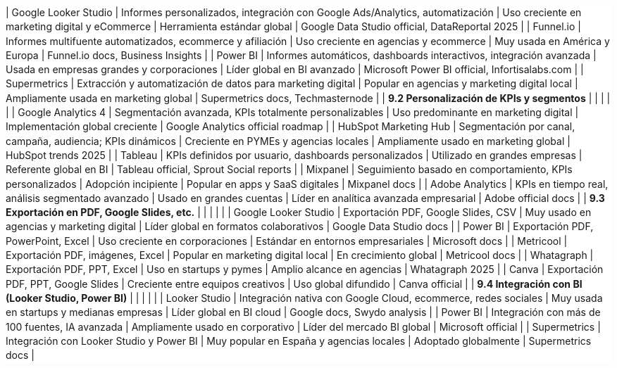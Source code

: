 | Google Looker Studio                                          | Informes personalizados, integración con Google Ads/Analytics, automatización | Uso creciente en marketing digital y eCommerce | Herramienta estándar global              | Google Data Studio official, DataReportal 2025 |
| Funnel.io                                                     | Informes multifuente automatizados, ecommerce y afiliación                    | Uso creciente en agencias y ecommerce          | Muy usada en América y Europa            | Funnel.io docs, Business Insights              |
| Power BI                                                      | Informes automáticos, dashboards interactivos, integración avanzada           | Usada en empresas grandes y corporaciones      | Líder global en BI avanzado              | Microsoft Power BI official, Infortisalabs.com |
| Supermetrics                                                  | Extracción y automatización de datos para marketing digital                   | Popular en agencias y marketing digital local  | Ampliamente usada en marketing global    | Supermetrics docs, Techmasternode              |
| **9.2 Personalización de KPIs y segmentos**                   |                                                                               |                                                |                                          |                                                |
| Google Analytics 4                                            | Segmentación avanzada, KPIs totalmente personalizables                        | Uso predominante en marketing digital          | Implementación global creciente          | Google Analytics official roadmap              |
| HubSpot Marketing Hub                                         | Segmentación por canal, campaña, audiencia; KPIs dinámicos                    | Creciente en PYMEs y agencias locales          | Ampliamente usado en marketing global    | HubSpot trends 2025                            |
| Tableau                                                       | KPIs definidos por usuario, dashboards personalizados                         | Utilizado en grandes empresas                  | Referente global en BI                   | Tableau official, Sprout Social reports        |
| Mixpanel                                                      | Seguimiento basado en comportamiento, KPIs personalizados                     | Adopción incipiente                            | Popular en apps y SaaS digitales         | Mixpanel docs                                  |
| Adobe Analytics                                               | KPIs en tiempo real, análisis segmentado avanzado                             | Usado en grandes cuentas                       | Líder en analítica avanzada empresarial  | Adobe official docs                            |
| **9.3 Exportación en PDF, Google Slides, etc.**               |                                                                               |                                                |                                          |                                                |
| Google Looker Studio                                          | Exportación PDF, Google Slides, CSV                                           | Muy usado en agencias y marketing digital      | Líder global en formatos colaborativos   | Google Data Studio docs                        |
| Power BI                                                      | Exportación PDF, PowerPoint, Excel                                            | Uso creciente en corporaciones                 | Estándar en entornos empresariales       | Microsoft docs                                 |
| Metricool                                                     | Exportación PDF, imágenes, Excel                                              | Popular en marketing digital local             | En crecimiento global                    | Metricool docs                                 |
| Whatagraph                                                    | Exportación PDF, PPT, Excel                                                   | Uso en startups y pymes                        | Amplio alcance en agencias               | Whatagraph 2025                                |
| Canva                                                         | Exportación PDF, PPT, Google Slides                                           | Creciente entre equipos creativos              | Uso global difundido                     | Canva official                                 |
| **9.4 Integración con BI (Looker Studio, Power BI)**          |                                                                               |                                                |                                          |                                                |
| Looker Studio                                                 | Integración nativa con Google Cloud, ecommerce, redes sociales                | Muy usada en startups y medianas empresas      | Líder global en BI cloud                 | Google docs, Swydo analysis                    |
| Power BI                                                      | Integración con más de 100 fuentes, IA avanzada                               | Ampliamente usado en corporativo               | Líder del mercado BI global              | Microsoft official                             |
| Supermetrics                                                  | Integración con Looker Studio y Power BI                                      | Muy popular en España y agencias locales       | Adoptado globalmente                     | Supermetrics docs                              |